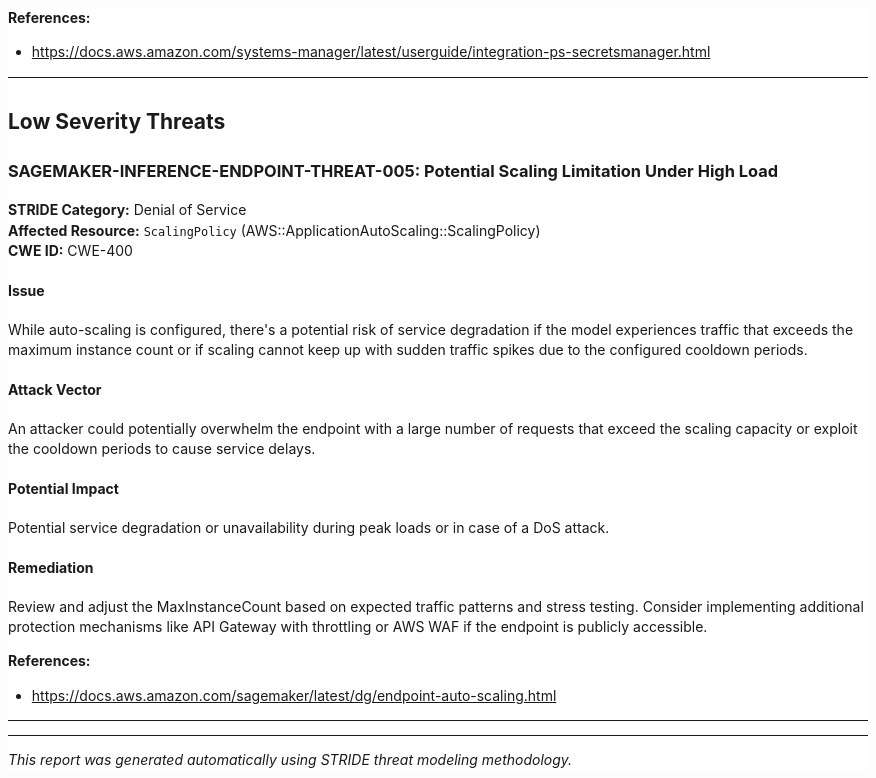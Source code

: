 **References:**
- https://docs.aws.amazon.com/systems-manager/latest/userguide/integration-ps-secretsmanager.html

---

## Low Severity Threats

### SAGEMAKER-INFERENCE-ENDPOINT-THREAT-005: Potential Scaling Limitation Under High Load

**STRIDE Category:** Denial of Service  
**Affected Resource:** `ScalingPolicy` (AWS::ApplicationAutoScaling::ScalingPolicy)  
**CWE ID:** CWE-400

#### Issue
While auto-scaling is configured, there's a potential risk of service degradation if the model experiences traffic that exceeds the maximum instance count or if scaling cannot keep up with sudden traffic spikes due to the configured cooldown periods.

#### Attack Vector
An attacker could potentially overwhelm the endpoint with a large number of requests that exceed the scaling capacity or exploit the cooldown periods to cause service delays.

#### Potential Impact
Potential service degradation or unavailability during peak loads or in case of a DoS attack.

#### Remediation
Review and adjust the MaxInstanceCount based on expected traffic patterns and stress testing. Consider implementing additional protection mechanisms like API Gateway with throttling or AWS WAF if the endpoint is publicly accessible.

**References:**
- https://docs.aws.amazon.com/sagemaker/latest/dg/endpoint-auto-scaling.html

---



---

*This report was generated automatically using STRIDE threat modeling methodology.*